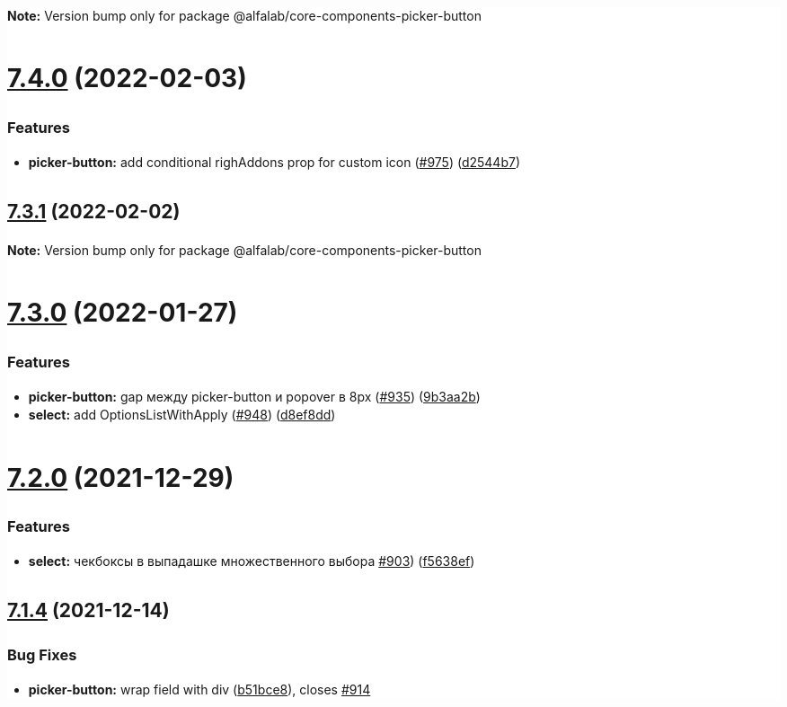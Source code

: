 **Note:** Version bump only for package @alfalab/core-components-picker-button

# [7.4.0](https://github.com/core-ds/core-components/compare/@alfalab/core-components-picker-button@7.3.1...@alfalab/core-components-picker-button@7.4.0) (2022-02-03)

### Features

-   **picker-button:** add conditional righAddons prop for custom icon ([#975](https://github.com/core-ds/core-components/issues/975)) ([d2544b7](https://github.com/core-ds/core-components/commit/d2544b74e56deda9cae735e5b3ca6a2d97aef94d))

## [7.3.1](https://github.com/core-ds/core-components/compare/@alfalab/core-components-picker-button@7.3.0...@alfalab/core-components-picker-button@7.3.1) (2022-02-02)

**Note:** Version bump only for package @alfalab/core-components-picker-button

# [7.3.0](https://github.com/core-ds/core-components/compare/@alfalab/core-components-picker-button@7.2.0...@alfalab/core-components-picker-button@7.3.0) (2022-01-27)

### Features

-   **picker-button:** gap между picker-button и popover в 8px ([#935](https://github.com/core-ds/core-components/issues/935)) ([9b3aa2b](https://github.com/core-ds/core-components/commit/9b3aa2b70b534d8e571baa62b973e1f67667ac43))
-   **select:** add OptionsListWithApply ([#948](https://github.com/core-ds/core-components/issues/948)) ([d8ef8dd](https://github.com/core-ds/core-components/commit/d8ef8dd257dfc100095c923c4f3e317787ed1877))

# [7.2.0](https://github.com/core-ds/core-components/compare/@alfalab/core-components-picker-button@7.1.4...@alfalab/core-components-picker-button@7.2.0) (2021-12-29)

### Features

-   **select:** чекбоксы в выпадашке множественного выбора [#903](https://github.com/core-ds/core-components/issues/903)) ([f5638ef](https://github.com/core-ds/core-components/commit/f5638ef589468de0dc0473d30871035d8c4efab5))

## [7.1.4](https://github.com/core-ds/core-components/compare/@alfalab/core-components-picker-button@7.1.3...@alfalab/core-components-picker-button@7.1.4) (2021-12-14)

### Bug Fixes

-   **picker-button:** wrap field with div ([b51bce8](https://github.com/core-ds/core-components/commit/b51bce85b39583e7bb1107f56c6e64a6f2b96d5c)), closes [#914](https://github.com/core-ds/core-components/issues/914)
